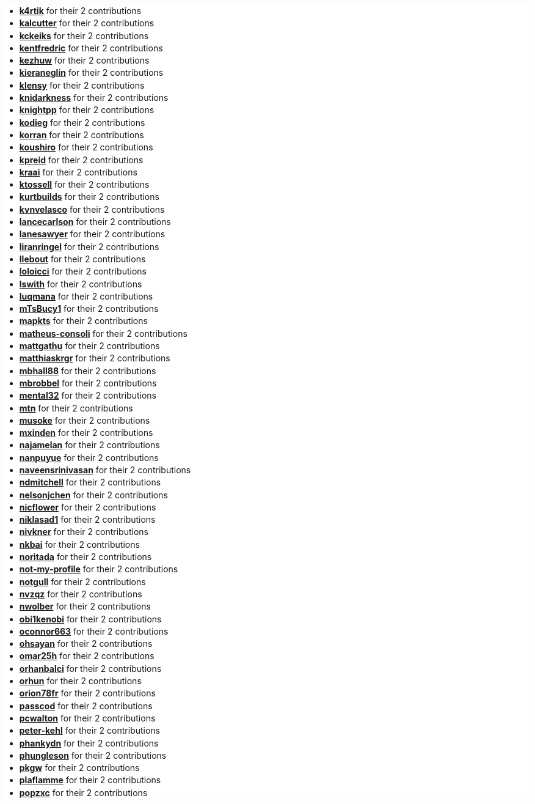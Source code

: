 - **[k4rtik](https://github.com/k4rtik)** for their 2 contributions
- **[kalcutter](https://github.com/kalcutter)** for their 2 contributions
- **[kckeiks](https://github.com/kckeiks)** for their 2 contributions
- **[kentfredric](https://github.com/kentfredric)** for their 2 contributions
- **[kezhuw](https://github.com/kezhuw)** for their 2 contributions
- **[kieraneglin](https://github.com/kieraneglin)** for their 2 contributions
- **[klensy](https://github.com/klensy)** for their 2 contributions
- **[knidarkness](https://github.com/knidarkness)** for their 2 contributions
- **[knightpp](https://github.com/knightpp)** for their 2 contributions
- **[kodieg](https://github.com/kodieg)** for their 2 contributions
- **[korran](https://github.com/korran)** for their 2 contributions
- **[koushiro](https://github.com/koushiro)** for their 2 contributions
- **[kpreid](https://github.com/kpreid)** for their 2 contributions
- **[kraai](https://github.com/kraai)** for their 2 contributions
- **[ktossell](https://github.com/ktossell)** for their 2 contributions
- **[kurtbuilds](https://github.com/kurtbuilds)** for their 2 contributions
- **[kvnvelasco](https://github.com/kvnvelasco)** for their 2 contributions
- **[lancecarlson](https://github.com/lancecarlson)** for their 2 contributions
- **[lanesawyer](https://github.com/lanesawyer)** for their 2 contributions
- **[liranringel](https://github.com/liranringel)** for their 2 contributions
- **[llebout](https://github.com/llebout)** for their 2 contributions
- **[loloicci](https://github.com/loloicci)** for their 2 contributions
- **[lswith](https://github.com/lswith)** for their 2 contributions
- **[luqmana](https://github.com/luqmana)** for their 2 contributions
- **[mTsBucy1](https://github.com/mTsBucy1)** for their 2 contributions
- **[mapkts](https://github.com/mapkts)** for their 2 contributions
- **[matheus-consoli](https://github.com/matheus-consoli)** for their 2 contributions
- **[mattgathu](https://github.com/mattgathu)** for their 2 contributions
- **[matthiaskrgr](https://github.com/matthiaskrgr)** for their 2 contributions
- **[mbhall88](https://github.com/mbhall88)** for their 2 contributions
- **[mbrobbel](https://github.com/mbrobbel)** for their 2 contributions
- **[mental32](https://github.com/mental32)** for their 2 contributions
- **[mtn](https://github.com/mtn)** for their 2 contributions
- **[musoke](https://github.com/musoke)** for their 2 contributions
- **[mxinden](https://github.com/mxinden)** for their 2 contributions
- **[najamelan](https://github.com/najamelan)** for their 2 contributions
- **[nanpuyue](https://github.com/nanpuyue)** for their 2 contributions
- **[naveensrinivasan](https://github.com/naveensrinivasan)** for their 2 contributions
- **[ndmitchell](https://github.com/ndmitchell)** for their 2 contributions
- **[nelsonjchen](https://github.com/nelsonjchen)** for their 2 contributions
- **[nicflower](https://github.com/nicflower)** for their 2 contributions
- **[niklasad1](https://github.com/niklasad1)** for their 2 contributions
- **[nivkner](https://github.com/nivkner)** for their 2 contributions
- **[nkbai](https://github.com/nkbai)** for their 2 contributions
- **[noritada](https://github.com/noritada)** for their 2 contributions
- **[not-my-profile](https://github.com/not-my-profile)** for their 2 contributions
- **[notgull](https://github.com/notgull)** for their 2 contributions
- **[nvzqz](https://github.com/nvzqz)** for their 2 contributions
- **[nwolber](https://github.com/nwolber)** for their 2 contributions
- **[obi1kenobi](https://github.com/obi1kenobi)** for their 2 contributions
- **[oconnor663](https://github.com/oconnor663)** for their 2 contributions
- **[ohsayan](https://github.com/ohsayan)** for their 2 contributions
- **[omar25h](https://github.com/omar25h)** for their 2 contributions
- **[orhanbalci](https://github.com/orhanbalci)** for their 2 contributions
- **[orhun](https://github.com/orhun)** for their 2 contributions
- **[orion78fr](https://github.com/orion78fr)** for their 2 contributions
- **[passcod](https://github.com/passcod)** for their 2 contributions
- **[pcwalton](https://github.com/pcwalton)** for their 2 contributions
- **[peter-kehl](https://github.com/peter-kehl)** for their 2 contributions
- **[phankydn](https://github.com/phankydn)** for their 2 contributions
- **[phungleson](https://github.com/phungleson)** for their 2 contributions
- **[pkgw](https://github.com/pkgw)** for their 2 contributions
- **[plaflamme](https://github.com/plaflamme)** for their 2 contributions
- **[popzxc](https://github.com/popzxc)** for their 2 contributions
